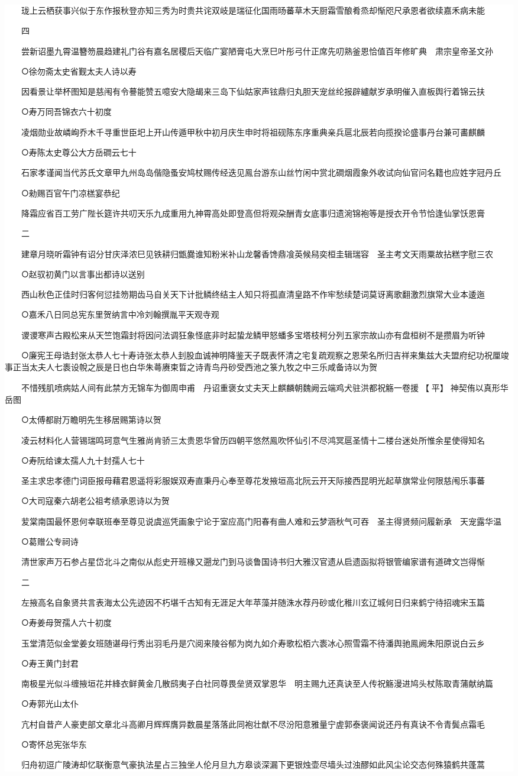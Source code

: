 　　珑上云栖获事兴似于东作报秋登亦知三秀为时贵共诧双岐是瑞征化国雨旸蕃草木天厨霜雪酿肴烝却惭咫尺承恩者欲续嘉禾病未能 

　　四 

　　尝新诏墨九霄温簪笏晨趋建礼门谷有嘉名居稷后天临广宴陋膏屯大烹巳叶彤弓什正席先叨熟釜恩恰值百年修旷典　肃宗皇帝圣文孙 

　　○徐勿斋太史省觐太夫人诗以寿 

　　因看景让举杯图知是慈闱有令謩能赞五噫安大隐朅来三岛下仙姑家声铉鼎归丸胆天宠丝纶报辟纑献岁承明催入直板舆行着锦云扶 

　　○寿万同吾锦衣六十初度 

　　凌烟勋业故嶙峋乔木千寻重世臣圯上开山传遁甲秋中初月庆生申时将祖砚陈东序重典亲兵扈北辰若向揽揆论盛事丹台兼可畵麒麟 

　　○寿陈太史尊公大方岳磵云七十 

　　石家孝谨闻当代苏氏文章甲九州岛岛偕隐蚤安鸠杖赐传经迭见鳯台游东山丝竹闲中赏北磵烟霞象外收试向仙官问名籍也应姓字冠丹丘 

　　○勑赐百官午门凉榚宴恭纪 

　　降霜应省百工劳广陛长筵许共叨天乐九成重用九神霄高处即登高但将观朶酬青女底事归遗涴锦袍等是授衣开令节恰逢仙掌饫恩膏 

　　二 

　　建章月晓听霜钟有诏分甘庆泽浓巳见铁耕归甑爨谁知粉米补山龙馨香馋鼎飡英候舄奕桓圭辑瑞容　圣主考文天雨粟故拈糕字慰三农 

　　○赵驭初黄门以言事出都诗以送别 

　　西山秋色正佳时归客何愆挂笏期齿马自关天下计批鳞终结主人知只将孤直清皇路不作牢愁续楚词莫讶离歌翻激烈旗常大业本逶迤 

　　○嘉禾八日同总宪东里贺纳言中冷刘翰撰胤平天观寺观 

　　谡谡寒声古殿松来从天竺饱霜封将因问法调狂象怪底非时起蛰龙鳞甲怒蟠多宝塔枝柯分列五家宗故山亦有盘桓树不是攒眉为听钟 

　　○廉宪王母诰封张太恭人七十寿诗张太恭人刲股血诚神明降鉴天子既表怀清之宅复疏观察之恩荣名所归吉祥来集兹大夫盟府纪功祝厘竣事正当太夫人七袠设帨之辰是日也白华朱蕚赓束晢之诗青鸟丹砂受西池之箓九牧之中三乐咸备诗以为贺 

　　不惜残肌喷病姑人间有此禁方无锦车为御周申甫　丹诏重褒女丈夫天上麒麟朝魏阙云端鸡犬驻洪都祝觞一卷援 【 平】 神契侑以真形华岳图 

　　○太傅都尉万瞻明先生移居赐第诗以贺 

　　凌云材料化人营锡瑞鸣珂意气生雅尚肯骄三太贵恩华曾历四朝平悠然鳯吹怀仙引不尽鸿冥扈圣情十二楼台迷处所惟余星使得知名 

　　○寿阮给谏太孺人九十封孺人七十 

　　圣主求忠孝德门词臣报母藉君恩遥将彩服娱双寿直秉丹心奉至尊花发掖垣高北阮云开天际接西昆明光起草旗常业何限慈闱乐事蕃 

　　○大司寇秦六胡老公祖考绩承恩诗以为贺 

　　苃棠南国最怀恩何幸联班奉至尊见说虞巡凭画象宁论于室应高门阳春有曲人难和云梦涵秋气可吞　圣主得贤频问履新承　天宠露华温 

　　○葛赠公专祠诗 

　　清世家声万石参占星岱北斗之南似从彪史开班椽又遡龙门到马谈鲁国诗书归大雅汉官遗从启遗函拟将银管编家谱有道碑文岂得惭 

　　二 

　　左掖高名自象贤共言表海太公先迹因不朽堪千古知有无涯足大年苹藻并随洙水荐丹砂或化稚川玄辽城何日归来鹤宁待招魂宋玉篇 

　　○寿姜母贺孺人六十初度 

　　玉堂清范似金堂姜女班随谌母行秀出羽毛丹是穴阅来陵谷郁为岗九如介寿歌松栢六袠冰心照雪霜不待潘舆驰鳯阙朱阳原说白云乡 

　　○寿王黄门封君 

　　南极星光似斗缠掖垣花并綘衣鲜黄金几散鸱夷子白社同尊畏垒贤双掌恩华　明主赐九还真诀至人传祝觞漫进鸠头杖陈取青蒲献纳篇 

　　○寿郭光山太仆 

　　亢村自昔产人豪吏部文章北斗高卿月辉辉膺异数晨星落落此同袍壮猷不尽汾阳意雅量宁虗郭泰褒闻说还丹有真诀不令青鬓点霜毛 

　　○寄怀总宪张华东 

　　归舟初逗广陵涛却忆联衡意气豪执法星占三独坐人伦月旦九方皋谈深漏下更银烛壶尽墙头过浊醪如此风尘论交态何殊猿鹤共蓬蒿 

